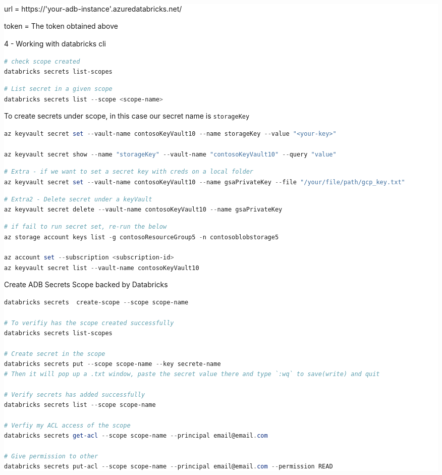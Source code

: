 
url = https://'your-adb-instance'.azuredatabricks.net/


token = The token obtained above


4 - Working with databricks cli

```powershell
# check scope created
databricks secrets list-scopes
```

```powershell
# List secret in a given scope
databricks secrets list --scope <scope-name>
```

To create secrets under scope, in this case our secret name is `storageKey`

```powershell
az keyvault secret set --vault-name contosoKeyVault10 --name storageKey --value "<your-key>"

az keyvault secret show --name "storageKey" --vault-name "contosoKeyVault10" --query "value"
```

```powershell
# Extra - if we want to set a secret key with creds on a local folder
az keyvault secret set --vault-name contosoKeyVault10 --name gsaPrivateKey --file "/your/file/path/gcp_key.txt"
```

```powershell
# Extra2 - Delete secret under a keyVault
az keyvault secret delete --vault-name contosoKeyVault10 --name gsaPrivateKey
```

```powershell
# if fail to run secret set, re-run the below
az storage account keys list -g contosoResourceGroup5 -n contosoblobstorage5

az account set --subscription <subscription-id>
az keyvault secret list --vault-name contosoKeyVault10
```


Create ADB Secrets Scope backed by Databricks

```powershell
databricks secrets  create-scope --scope scope-name

# To verifiy has the scope created successfully
databricks secrets list-scopes

# Create secret in the scope
databricks secrets put --scope scope-name --key secrete-name
# Then it will pop up a .txt window, paste the secret value there and type `:wq` to save(write) and quit

# Verify secrets has added successfully
databricks secrets list --scope scope-name 

# Verfiy my ACL access of the scope
databricks secrets get-acl --scope scope-name --principal email@email.com

# Give permission to other
databricks secrets put-acl --scope scope-name --principal email@email.com --permission READ     
```
